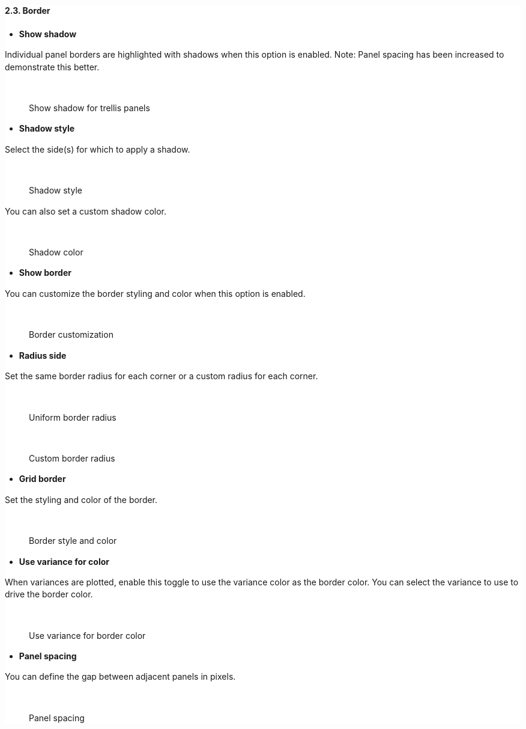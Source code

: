 #### 2.3. Border

* **Show shadow**

Individual panel borders are highlighted with shadows when this option is enabled. Note: Panel spacing has been increased to demonstrate this better.

<figure><img src="../../.gitbook/assets/image (1967).png" alt=""><figcaption><p>Show shadow for trellis panels</p></figcaption></figure>

* **Shadow style**

Select the side(s) for which to apply a shadow.&#x20;

<figure><img src="../../.gitbook/assets/image (1968).png" alt=""><figcaption><p>Shadow style</p></figcaption></figure>

You can also set a custom shadow color.

<figure><img src="../../.gitbook/assets/image (1969).png" alt=""><figcaption><p>Shadow color</p></figcaption></figure>

* **Show border**

You can customize the border styling and color when this option is enabled.

<figure><img src="../../.gitbook/assets/image (1970).png" alt=""><figcaption><p>Border customization</p></figcaption></figure>

* **Radius side**

Set the same border radius for each corner or a custom radius for each corner.

<div><figure><img src="../../.gitbook/assets/image (1971).png" alt=""><figcaption><p>Uniform border radius</p></figcaption></figure> <figure><img src="../../.gitbook/assets/2025-03-12_14h54_21.png" alt=""><figcaption><p>Custom border radius</p></figcaption></figure></div>

* **Grid border**

Set the styling and color of the border.

<figure><img src="../../.gitbook/assets/image (1972).png" alt=""><figcaption><p>Border style and color</p></figcaption></figure>

* **Use variance for color**

When variances are plotted, enable this toggle to use the variance color as the border color. You can select the variance to use to drive the border color.

<figure><img src="../../.gitbook/assets/image (1974).png" alt=""><figcaption><p>Use variance for border color</p></figcaption></figure>

* **Panel spacing**

You can define the gap between adjacent panels in pixels.

<figure><img src="../../.gitbook/assets/image (1975).png" alt=""><figcaption><p>Panel spacing</p></figcaption></figure>
